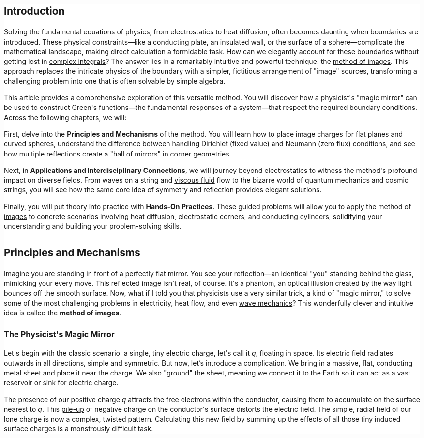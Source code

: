 ## Introduction
Solving the fundamental equations of physics, from electrostatics to heat diffusion, often becomes daunting when boundaries are introduced. These physical constraints—like a conducting plate, an insulated wall, or the surface of a sphere—complicate the mathematical landscape, making direct calculation a formidable task. How can we elegantly account for these boundaries without getting lost in [complex integrals](@article_id:202264)? The answer lies in a remarkably intuitive and powerful technique: the [method of images](@article_id:135741). This approach replaces the intricate physics of the boundary with a simpler, fictitious arrangement of "image" sources, transforming a challenging problem into one that is often solvable by simple algebra.

This article provides a comprehensive exploration of this versatile method. You will discover how a physicist's "magic mirror" can be used to construct Green's functions—the fundamental responses of a system—that respect the required boundary conditions. Across the following chapters, we will:

First, delve into the **Principles and Mechanisms** of the method. You will learn how to place image charges for flat planes and curved spheres, understand the difference between handling Dirichlet (fixed value) and Neumann (zero flux) conditions, and see how multiple reflections create a "hall of mirrors" in corner geometries.

Next, in **Applications and Interdisciplinary Connections**, we will journey beyond electrostatics to witness the method's profound impact on diverse fields. From waves on a string and [viscous fluid](@article_id:171498) flow to the bizarre world of quantum mechanics and cosmic strings, you will see how the same core idea of symmetry and reflection provides elegant solutions.

Finally, you will put theory into practice with **Hands-On Practices**. These guided problems will allow you to apply the [method of images](@article_id:135741) to concrete scenarios involving heat diffusion, electrostatic corners, and conducting cylinders, solidifying your understanding and building your problem-solving skills.

## Principles and Mechanisms

Imagine you are standing in front of a perfectly flat mirror. You see your reflection—an identical "you" standing behind the glass, mimicking your every move. This reflected image isn't real, of course. It's a phantom, an optical illusion created by the way light bounces off the smooth surface. Now, what if I told you that physicists use a very similar trick, a kind of "magic mirror," to solve some of the most challenging problems in electricity, heat flow, and even [wave mechanics](@article_id:165762)? This wonderfully clever and intuitive idea is called the **[method of images](@article_id:135741)**.

### The Physicist's Magic Mirror

Let's begin with the classic scenario: a single, tiny electric charge, let's call it $q$, floating in space. Its electric field radiates outwards in all directions, simple and symmetric. But now, let’s introduce a complication. We bring in a massive, flat, conducting metal sheet and place it near the charge. We also "ground" the sheet, meaning we connect it to the Earth so it can act as a vast reservoir or sink for electric charge.

The presence of our positive charge $q$ attracts the free electrons within the conductor, causing them to accumulate on the surface nearest to $q$. This [pile-up](@article_id:202928) of negative charge on the conductor's surface distorts the electric field. The simple, radial field of our lone charge is now a complex, twisted pattern. Calculating this new field by summing up the effects of all those tiny induced surface charges is a monstrously difficult task.
